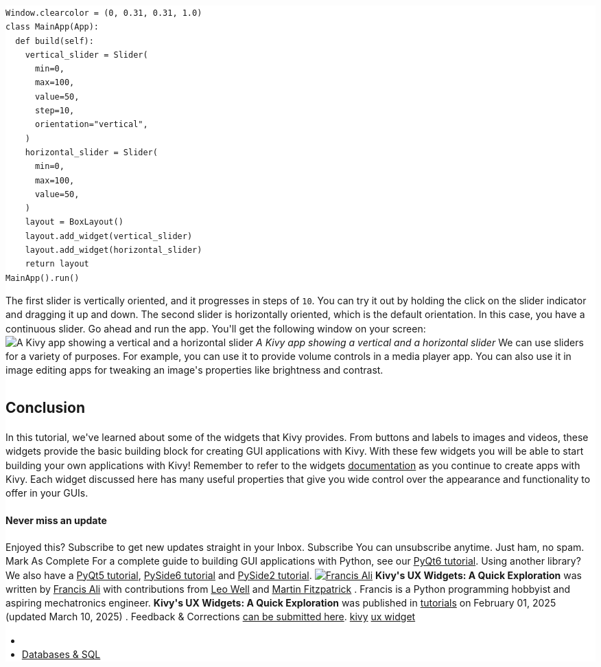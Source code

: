 ```
Window.clearcolor = (0, 0.31, 0.31, 1.0)
class MainApp(App):
  def build(self):
    vertical_slider = Slider(
      min=0,
      max=100,
      value=50,
      step=10,
      orientation="vertical",
    )
    horizontal_slider = Slider(
      min=0,
      max=100,
      value=50,
    )
    layout = BoxLayout()
    layout.add_widget(vertical_slider)
    layout.add_widget(horizontal_slider)
    return layout
MainApp().run()

```

The first slider is vertically oriented, and it progresses in steps of `10`. You can try it out by holding the click on the slider indicator and dragging it up and down. The second slider is horizontally oriented, which is the default orientation. In this case, you have a continuous slider.
Go ahead and run the app. You'll get the following window on your screen:
![A Kivy app showing a vertical and a horizontal slider](https://www.pythonguis.com/static/tutorials/kivy/kivy-ux-widgets/app-with-sliders.png) _A Kivy app showing a vertical and a horizontal slider_
We can use sliders for a variety of purposes. For example, you can use it to provide volume controls in a media player app. You can also use it in image editing apps for tweaking an image's properties like brightness and contrast.
## Conclusion
In this tutorial, we've learned about some of the widgets that Kivy provides. From buttons and labels to images and videos, these widgets provide the basic building block for creating GUI applications with Kivy.
With these few widgets you will be able to start building your own applications with Kivy!
Remember to refer to the widgets [documentation](https://kivy.org/doc/stable/api-kivy.uix.html) as you continue to create apps with Kivy. Each widget discussed here has many useful properties that give you wide control over the appearance and functionality to offer in your GUIs.
#### Never miss an update
Enjoyed this? Subscribe to get new updates straight in your Inbox.
Subscribe 
You can unsubscribe anytime. Just ham, no spam.
Mark As Complete 
For a complete guide to building GUI applications with Python, see our [PyQt6 tutorial](https://www.pythonguis.com/pyqt6-tutorial/). Using another library? We also have a [PyQt5 tutorial](https://www.pythonguis.com/pyqt5-tutorial/), [PySide6 tutorial](https://www.pythonguis.com/pyside6-tutorial/) and [PySide2 tutorial](https://www.pythonguis.com/pyside2-tutorial/).
[![Francis Ali](https://www.pythonguis.com/static/theme/images/authors/francis-ali.jpg)](https://www.pythonguis.com/authors/francis-ali/)
**Kivy's UX Widgets: A Quick Exploration** was written by [Francis Ali](https://www.pythonguis.com/authors/francis-ali/) with contributions from [Leo Well](https://www.pythonguis.com/authors/leo-well/) and [Martin Fitzpatrick](https://www.pythonguis.com/authors/martin-fitzpatrick/) . 
Francis is a Python programming hobbyist and aspiring mechatronics engineer. 
**Kivy's UX Widgets: A Quick Exploration** was published in [tutorials](https://www.pythonguis.com/tutorials/) on February 01, 2025 (updated March 10, 2025) . Feedback & Corrections [can be submitted here](https://tally.so/r/wbvxNE). 
[ kivy](https://www.pythonguis.com/topics/kivy/) [ux widget](https://www.pythonguis.com/topics/ux-widget/)
  * [](https://www.pythonguis.com/ "Python GUIs")
  * [Databases & SQL](https://www.pythonguis.com/topics/databases/)